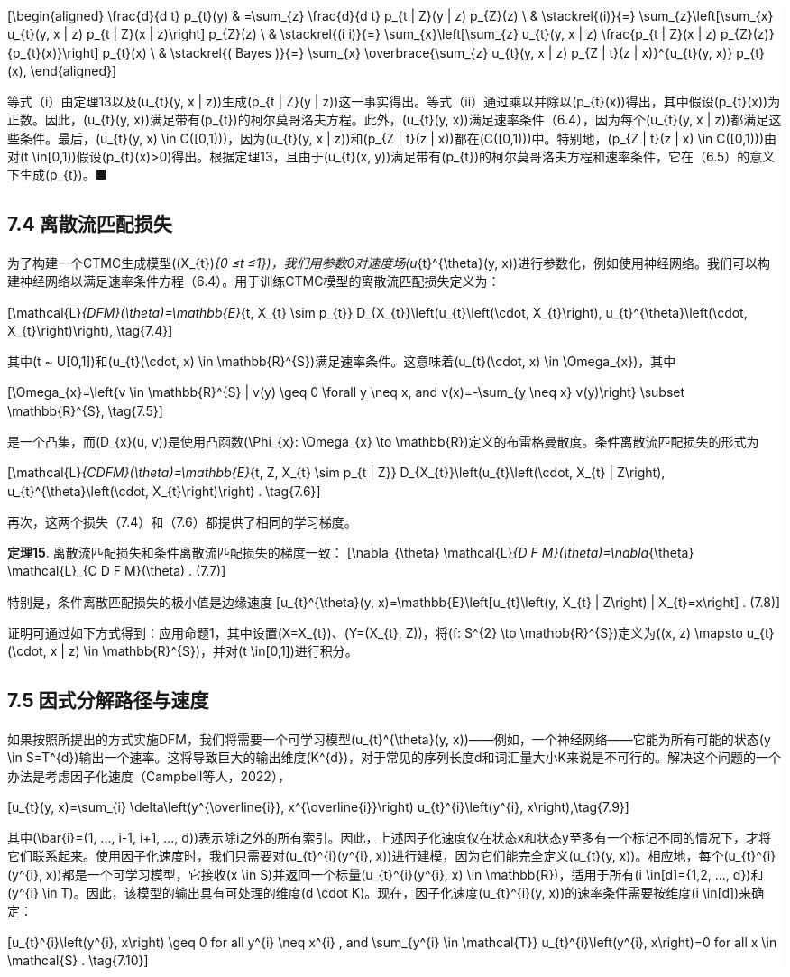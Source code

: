 \[\begin{aligned} \frac{d}{d t} p_{t}(y) & =\sum_{z} \frac{d}{d t} p_{t | Z}(y | z) p_{Z}(z) \\ & \stackrel{(i)}{=} \sum_{z}\left[\sum_{x} u_{t}(y, x | z) p_{t | Z}(x | z)\right] p_{Z}(z) \\ & \stackrel{(i i)}{=} \sum_{x}\left[\sum_{z} u_{t}(y, x | z) \frac{p_{t | Z}(x | z) p_{Z}(z)}{p_{t}(x)}\right] p_{t}(x) \\ & \stackrel{( Bayes )}{=} \sum_{x} \overbrace{\sum_{z} u_{t}(y, x | z) p_{Z | t}(z | x)}^{u_{t}(y, x)} p_{t}(x), \end{aligned}\]

等式（i）由定理13以及\(u_{t}(y, x | z)\)生成\(p_{t | Z}(y | z)\)这一事实得出。等式（ii）通过乘以并除以\(p_{t}(x)\)得出，其中假设\(p_{t}(x)\)为正数。因此，\(u_{t}(y, x)\)满足带有\(p_{t}\)的柯尔莫哥洛夫方程。此外，\(u_{t}(y, x)\)满足速率条件（6.4），因为每个\(u_{t}(y, x | z)\)都满足这些条件。最后，\(u_{t}(y, x) \in C([0,1))\)，因为\(u_{t}(y, x | z)\)和\(p_{Z | t}(z | x)\)都在\(C([0,1))\)中。特别地，\(p_{Z | t}(z | x) \in C([0,1))\)由对\(t \in[0,1)\)假设\(p_{t}(x)>0\)得出。根据定理13，且由于\(u_{t}(x, y)\)满足带有\(p_{t}\)的柯尔莫哥洛夫方程和速率条件，它在（6.5）的意义下生成\(p_{t}\)。■


## 7.4 离散流匹配损失
为了构建一个CTMC生成模型\((X_{t})_{0 ≤t ≤1}\)，我们用参数θ对速度场\(u_{t}^{\theta}(y, x)\)进行参数化，例如使用神经网络。我们可以构建神经网络以满足速率条件方程（6.4）。用于训练CTMC模型的离散流匹配损失定义为：

\[\mathcal{L}_{DFM}(\theta)=\mathbb{E}_{t, X_{t} \sim p_{t}} D_{X_{t}}\left(u_{t}\left(\cdot, X_{t}\right), u_{t}^{\theta}\left(\cdot, X_{t}\right)\right), \tag{7.4}\]

其中\(t ~ U[0,1]\)和\(u_{t}(\cdot, x) \in \mathbb{R}^{S}\)满足速率条件。这意味着\(u_{t}(\cdot, x) \in \Omega_{x}\)，其中

\[\Omega_{x}=\left\{v \in \mathbb{R}^{S} | v(y) \geq 0 \forall y \neq x, and v(x)=-\sum_{y \neq x} v(y)\right\} \subset \mathbb{R}^{S}, \tag{7.5}\]

是一个凸集，而\(D_{x}(u, v)\)是使用凸函数\(\Phi_{x}: \Omega_{x} \to \mathbb{R}\)定义的布雷格曼散度。条件离散流匹配损失的形式为

\[\mathcal{L}_{CDFM}(\theta)=\mathbb{E}_{t, Z, X_{t} \sim p_{t | Z}} D_{X_{t}}\left(u_{t}\left(\cdot, X_{t} | Z\right), u_{t}^{\theta}\left(\cdot, X_{t}\right)\right) . \tag{7.6}\]

再次，这两个损失（7.4）和（7.6）都提供了相同的学习梯度。

**定理15**. 离散流匹配损失和条件离散流匹配损失的梯度一致：
\[\nabla_{\theta} \mathcal{L}_{D F M}(\theta)=\nabla_{\theta} \mathcal{L}_{C D F M}(\theta) . (7.7)\]

特别是，条件离散匹配损失的极小值是边缘速度
\[u_{t}^{\theta}(y, x)=\mathbb{E}\left[u_{t}\left(y, X_{t} | Z\right) | X_{t}=x\right] . (7.8)\]

证明可通过如下方式得到：应用命题1，其中设置\(X=X_{t}\)、\(Y=(X_{t}, Z)\)，将\(f: S^{2} \to \mathbb{R}^{S}\)定义为\((x, z) \mapsto u_{t}(\cdot, x | z) \in \mathbb{R}^{S}\)，并对\(t \in[0,1]\)进行积分。

## 7.5 因式分解路径与速度
如果按照所提出的方式实施DFM，我们将需要一个可学习模型\(u_{t}^{\theta}(y, x)\)——例如，一个神经网络——它能为所有可能的状态\(y \in S=T^{d}\)输出一个速率。这将导致巨大的输出维度\(K^{d}\)，对于常见的序列长度d和词汇量大小K来说是不可行的。解决这个问题的一个办法是考虑因子化速度（Campbell等人，2022），

\[u_{t}(y, x)=\sum_{i} \delta\left(y^{\overline{i}}, x^{\overline{i}}\right) u_{t}^{i}\left(y^{i}, x\right),\tag{7.9}\]

其中\(\bar{i}=(1, ..., i-1, i+1, ..., d)\)表示除i之外的所有索引。因此，上述因子化速度仅在状态x和状态y至多有一个标记不同的情况下，才将它们联系起来。使用因子化速度时，我们只需要对\(u_{t}^{i}(y^{i}, x)\)进行建模，因为它们能完全定义\(u_{t}(y, x)\)。相应地，每个\(u_{t}^{i}(y^{i}, x)\)都是一个可学习模型，它接收\(x \in S\)并返回一个标量\(u_{t}^{i}(y^{i}, x) \in \mathbb{R}\)，适用于所有\(i \in[d]={1,2, ..., d}\)和\(y^{i} \in T\)。因此，该模型的输出具有可处理的维度\(d \cdot K\)。现在，因子化速度\(u_{t}^{i}(y, x)\)的速率条件需要按维度\(i \in[d]\)来确定：

\[u_{t}^{i}\left(y^{i}, x\right) \geq 0 for all y^{i} \neq x^{i} , and \sum_{y^{i} \in \mathcal{T}} u_{t}^{i}\left(y^{i}, x\right)=0 for all x \in \mathcal{S} . \tag{7.10}\]
